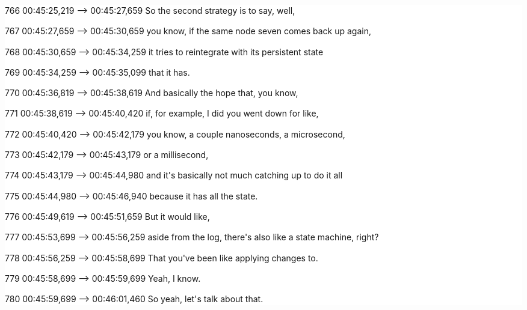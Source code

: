 766
00:45:25,219 --> 00:45:27,659
So the second strategy is to say, well,

767
00:45:27,659 --> 00:45:30,659
you know, if the same node seven comes back up again,

768
00:45:30,659 --> 00:45:34,259
it tries to reintegrate with its persistent state

769
00:45:34,259 --> 00:45:35,099
that it has.

770
00:45:36,819 --> 00:45:38,619
And basically the hope that, you know,

771
00:45:38,619 --> 00:45:40,420
if, for example, I did you went down for like,

772
00:45:40,420 --> 00:45:42,179
you know, a couple nanoseconds, a microsecond,

773
00:45:42,179 --> 00:45:43,179
or a millisecond,

774
00:45:43,179 --> 00:45:44,980
and it's basically not much catching up to do it all

775
00:45:44,980 --> 00:45:46,940
because it has all the state.

776
00:45:49,619 --> 00:45:51,659
But it would like,

777
00:45:53,699 --> 00:45:56,259
aside from the log, there's also like a state machine, right?

778
00:45:56,259 --> 00:45:58,699
That you've been like applying changes to.

779
00:45:58,699 --> 00:45:59,699
Yeah, I know.

780
00:45:59,699 --> 00:46:01,460
So yeah, let's talk about that.
